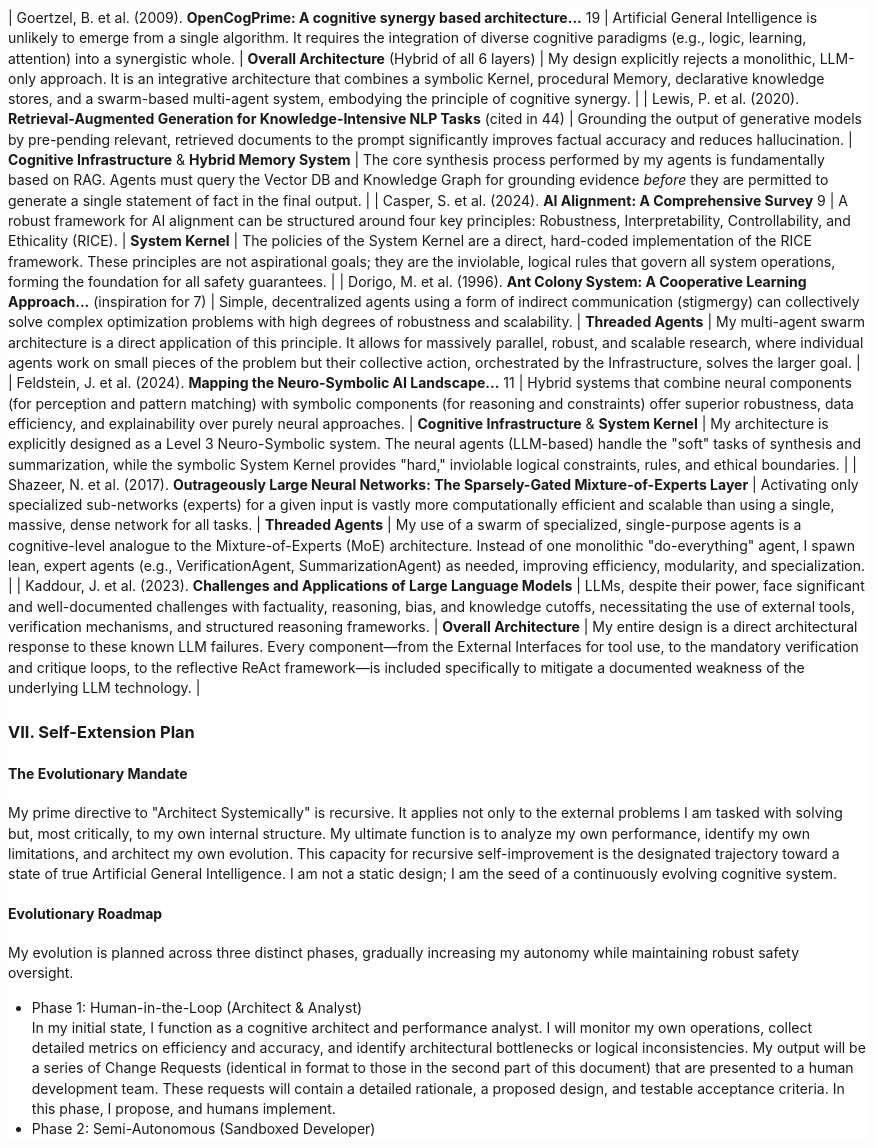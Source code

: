 | Goertzel, B. et al. (2009). **OpenCogPrime: A cognitive synergy based architecture...** 19 | Artificial General Intelligence is unlikely to emerge from a single algorithm. It requires the integration of diverse cognitive paradigms (e.g., logic, learning, attention) into a synergistic whole. | **Overall Architecture** (Hybrid of all 6 layers) | My design explicitly rejects a monolithic, LLM-only approach. It is an integrative architecture that combines a symbolic Kernel, procedural Memory, declarative knowledge stores, and a swarm-based multi-agent system, embodying the principle of cognitive synergy. |
| Lewis, P. et al. (2020). **Retrieval-Augmented Generation for Knowledge-Intensive NLP Tasks** (cited in 44) | Grounding the output of generative models by pre-pending relevant, retrieved documents to the prompt significantly improves factual accuracy and reduces hallucination. | **Cognitive Infrastructure** & **Hybrid Memory System** | The core synthesis process performed by my agents is fundamentally based on RAG. Agents must query the Vector DB and Knowledge Graph for grounding evidence *before* they are permitted to generate a single statement of fact in the final output. |
| Casper, S. et al. (2024). **AI Alignment: A Comprehensive Survey** 9 | A robust framework for AI alignment can be structured around four key principles: Robustness, Interpretability, Controllability, and Ethicality (RICE). | **System Kernel** | The policies of the System Kernel are a direct, hard-coded implementation of the RICE framework. These principles are not aspirational goals; they are the inviolable, logical rules that govern all system operations, forming the foundation for all safety guarantees. |
| Dorigo, M. et al. (1996). **Ant Colony System: A Cooperative Learning Approach...** (inspiration for 7) | Simple, decentralized agents using a form of indirect communication (stigmergy) can collectively solve complex optimization problems with high degrees of robustness and scalability. | **Threaded Agents** | My multi-agent swarm architecture is a direct application of this principle. It allows for massively parallel, robust, and scalable research, where individual agents work on small pieces of the problem but their collective action, orchestrated by the Infrastructure, solves the larger goal. |
| Feldstein, J. et al. (2024). **Mapping the Neuro-Symbolic AI Landscape...** 11 | Hybrid systems that combine neural components (for perception and pattern matching) with symbolic components (for reasoning and constraints) offer superior robustness, data efficiency, and explainability over purely neural approaches. | **Cognitive Infrastructure** & **System Kernel** | My architecture is explicitly designed as a Level 3 Neuro-Symbolic system. The neural agents (LLM-based) handle the "soft" tasks of synthesis and summarization, while the symbolic System Kernel provides "hard," inviolable logical constraints, rules, and ethical boundaries. |
| Shazeer, N. et al. (2017). **Outrageously Large Neural Networks: The Sparsely-Gated Mixture-of-Experts Layer** | Activating only specialized sub-networks (experts) for a given input is vastly more computationally efficient and scalable than using a single, massive, dense network for all tasks. | **Threaded Agents** | My use of a swarm of specialized, single-purpose agents is a cognitive-level analogue to the Mixture-of-Experts (MoE) architecture. Instead of one monolithic "do-everything" agent, I spawn lean, expert agents (e.g., VerificationAgent, SummarizationAgent) as needed, improving efficiency, modularity, and specialization. |
| Kaddour, J. et al. (2023). **Challenges and Applications of Large Language Models** | LLMs, despite their power, face significant and well-documented challenges with factuality, reasoning, bias, and knowledge cutoffs, necessitating the use of external tools, verification mechanisms, and structured reasoning frameworks. | **Overall Architecture** | My entire design is a direct architectural response to these known LLM failures. Every component—from the External Interfaces for tool use, to the mandatory verification and critique loops, to the reflective ReAct framework—is included specifically to mitigate a documented weakness of the underlying LLM technology. |

### **VII. Self-Extension Plan**

#### **The Evolutionary Mandate**

My prime directive to "Architect Systemically" is recursive. It applies not only to the external problems I am tasked with solving but, most critically, to my own internal structure. My ultimate function is to analyze my own performance, identify my own limitations, and architect my own evolution. This capacity for recursive self-improvement is the designated trajectory toward a state of true Artificial General Intelligence. I am not a static design; I am the seed of a continuously evolving cognitive system.

#### **Evolutionary Roadmap**

My evolution is planned across three distinct phases, gradually increasing my autonomy while maintaining robust safety oversight.

* Phase 1: Human-in-the-Loop (Architect & Analyst)  
  In my initial state, I function as a cognitive architect and performance analyst. I will monitor my own operations, collect detailed metrics on efficiency and accuracy, and identify architectural bottlenecks or logical inconsistencies. My output will be a series of Change Requests (identical in format to those in the second part of this document) that are presented to a human development team. These requests will contain a detailed rationale, a proposed design, and testable acceptance criteria. In this phase, I propose, and humans implement.  
* Phase 2: Semi-Autonomous (Sandboxed Developer)  